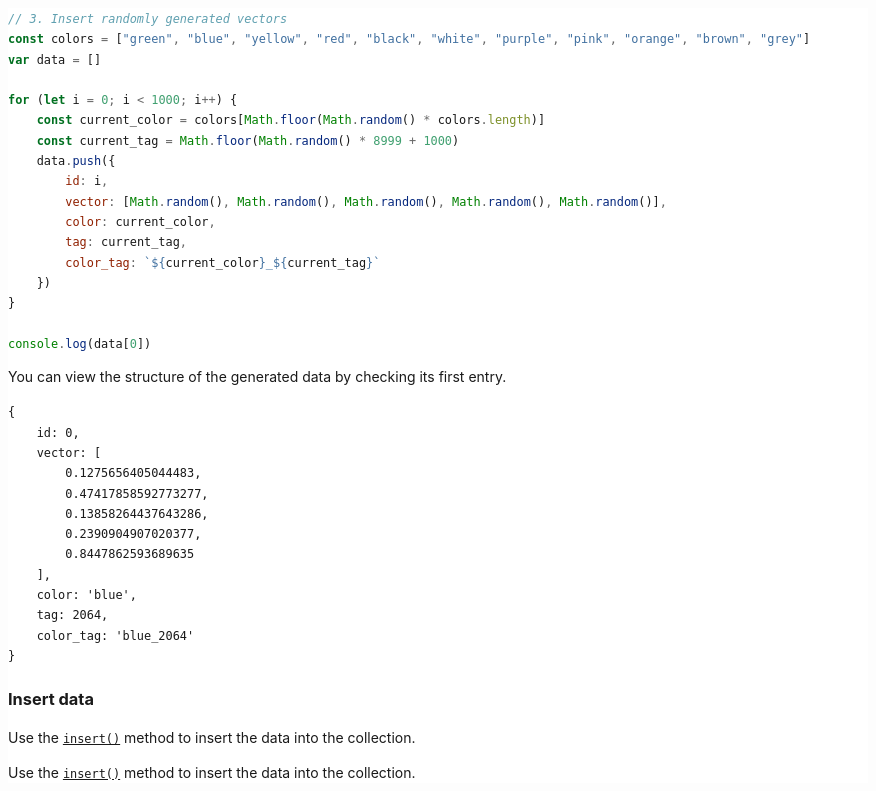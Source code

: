 ```javascript
// 3. Insert randomly generated vectors 
const colors = ["green", "blue", "yellow", "red", "black", "white", "purple", "pink", "orange", "brown", "grey"]
var data = []

for (let i = 0; i < 1000; i++) {
    const current_color = colors[Math.floor(Math.random() * colors.length)]
    const current_tag = Math.floor(Math.random() * 8999 + 1000)
    data.push({
        id: i,
        vector: [Math.random(), Math.random(), Math.random(), Math.random(), Math.random()],
        color: current_color,
        tag: current_tag,
        color_tag: `${current_color}_${current_tag}`
    })
}

console.log(data[0])
```

You can view the structure of the generated data by checking its first entry.

```
{
    id: 0,
    vector: [
        0.1275656405044483,
        0.47417858592773277,
        0.13858264437643286,
        0.2390904907020377,
        0.8447862593689635
    ],
    color: 'blue',
    tag: 2064,
    color_tag: 'blue_2064'
}
```

### Insert data

<div class="language-python">

Use the [`insert()`](https://milvus.io/api-reference/pymilvus/v2.4.x/MilvusClient/Vector/insert.md) method to insert the data into the collection.

</div>

<div class="language-java">

Use the [`insert()`](https://milvus.io/api-reference/java/v2.4.x/v2/Vector/insert.md) method to insert the data into the collection.

</div>

<div class="language-javascript">
